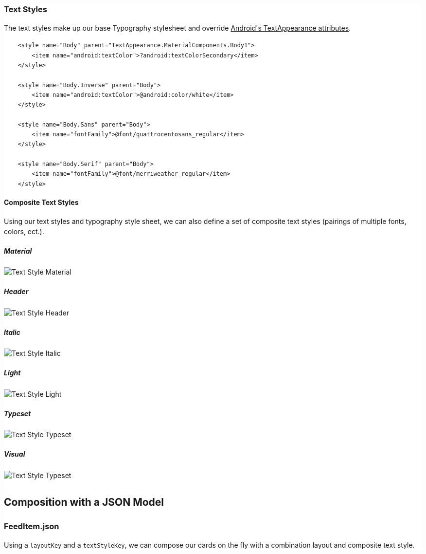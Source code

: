 ### Text Styles
The text styles make up our base Typography stylesheet and override [Android's TextAppearance attributes](https://developer.android.com/reference/android/R.styleable.html#TextAppearance).

```
    <style name="Body" parent="TextAppearance.MaterialComponents.Body1">
        <item name="android:textColor">?android:textColorSecondary</item>
    </style>

    <style name="Body.Inverse" parent="Body">
        <item name="android:textColor">@android:color/white</item>
    </style>

    <style name="Body.Sans" parent="Body">
        <item name="fontFamily">@font/quattrocentosans_regular</item>
    </style>

    <style name="Body.Serif" parent="Body">
        <item name="fontFamily">@font/merriweather_regular</item>
    </style>
```

#### Composite Text Styles
Using our text styles and typography style sheet, we can also define a set of composite text styles (pairings of multiple fonts, colors, ect.).

##### Material
![Text Style Material](https://github.com/vrickey123/AdapterDelegateCards/blob/develop/docs/text_style_material.png)

##### Header
![Text Style Header](https://github.com/vrickey123/AdapterDelegateCards/blob/develop/docs/text_style_header.png)

##### Italic
![Text Style Italic](https://github.com/vrickey123/AdapterDelegateCards/blob/develop/docs/text_style_italic.png)

##### Light
![Text Style Light](https://github.com/vrickey123/AdapterDelegateCards/blob/develop/docs/text_style_light.png)

##### Typeset
![Text Style Typeset](https://github.com/vrickey123/AdapterDelegateCards/blob/develop/docs/text_style_typeset.png)

##### Visual
![Text Style Typeset](https://github.com/vrickey123/AdapterDelegateCards/blob/develop/docs/text_style_visual.png)

## Composition with a JSON Model
### FeedItem.json
Using a `layoutKey` and a `textStyleKey`, we can compose our cards on the fly with a combination layout and composite text style.

